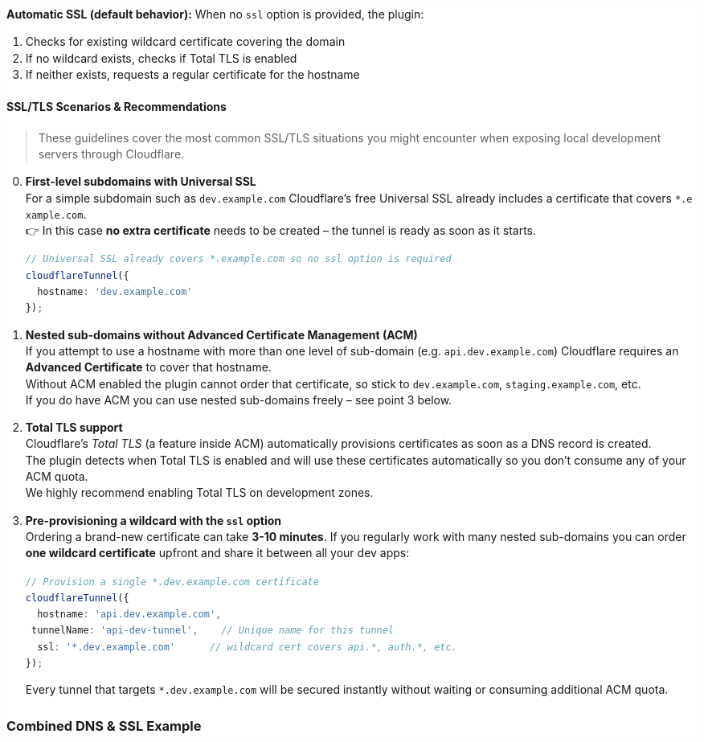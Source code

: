 **Automatic SSL (default behavior):**
When no `ssl` option is provided, the plugin:
1. Checks for existing wildcard certificate covering the domain
2. If no wildcard exists, checks if Total TLS is enabled
3. If neither exists, requests a regular certificate for the hostname

#### SSL/TLS Scenarios & Recommendations

> These guidelines cover the most common SSL/TLS situations you might encounter when exposing local development servers through Cloudflare.

0. **First-level subdomains with Universal SSL**  
   For a simple subdomain such as `dev.example.com` Cloudflare’s free Universal SSL already includes a certificate that covers `*.example.com`.  
   👉 In this case **no extra certificate** needs to be created – the tunnel is ready as soon as it starts.

   ```typescript
   // Universal SSL already covers *.example.com so no ssl option is required
   cloudflareTunnel({
     hostname: 'dev.example.com'
   });
   ```

1. **Nested sub-domains without Advanced Certificate Management (ACM)**  
   If you attempt to use a hostname with more than one level of sub-domain (e.g. `api.dev.example.com`) Cloudflare requires an **Advanced Certificate** to cover that hostname.  
   Without ACM enabled the plugin cannot order that certificate, so stick to `dev.example.com`, `staging.example.com`, etc.  
   If you do have ACM you can use nested sub-domains freely – see point&nbsp;3 below.

2. **Total TLS support**  
   Cloudflare’s *Total TLS* (a feature inside ACM) automatically provisions certificates as soon as a DNS record is created.  
   The plugin detects when Total TLS is enabled and will use these certificates automatically so you don’t consume any of your ACM quota.  
   We highly recommend enabling Total TLS on development zones.

3. **Pre-provisioning a wildcard with the `ssl` option**  
   Ordering a brand-new certificate can take **3-10&nbsp;minutes**. If you regularly work with many nested sub-domains you can order **one wildcard certificate** upfront and share it between all your dev apps:

   ```typescript
   // Provision a single *.dev.example.com certificate
   cloudflareTunnel({
     hostname: 'api.dev.example.com',
    tunnelName: 'api-dev-tunnel',    // Unique name for this tunnel
     ssl: '*.dev.example.com'      // wildcard cert covers api.*, auth.*, etc.
   });
   ```

   Every tunnel that targets `*.dev.example.com` will be secured instantly without waiting or consuming additional ACM quota.

### Combined DNS & SSL Example
